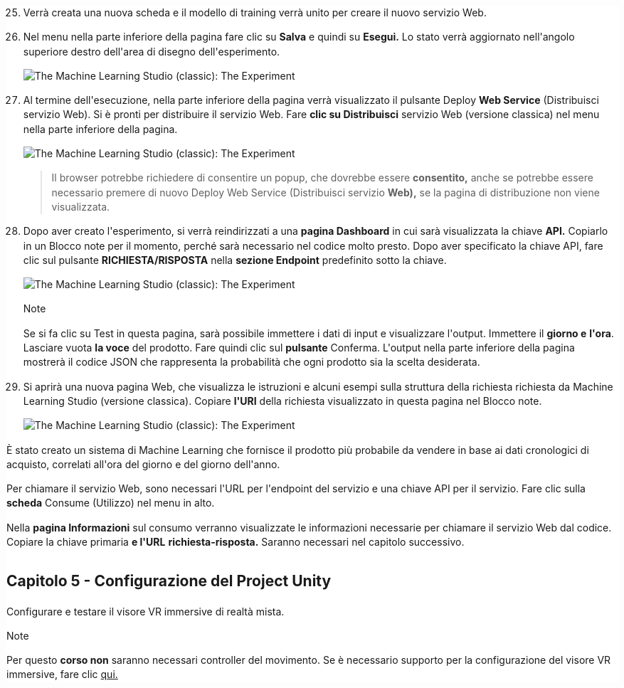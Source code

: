 25. Verrà creata una nuova scheda e il modello di training verrà unito per creare il nuovo servizio Web. 

26. Nel menu nella parte inferiore della pagina fare clic su **Salva** e quindi su **Esegui.** Lo stato verrà aggiornato nell'angolo superiore destro dell'area di disegno dell'esperimento.

    ![The Machine Learning Studio (classic): The Experiment](images/AzureLabs-Lab7-31.png)

27. Al termine dell'esecuzione, nella parte inferiore della pagina verrà visualizzato il pulsante Deploy **Web Service** (Distribuisci servizio Web). Si è pronti per distribuire il servizio Web. Fare **clic su Distribuisci** servizio Web (versione classica) nel menu nella parte inferiore della pagina.

    ![The Machine Learning Studio (classic): The Experiment](images/AzureLabs-Lab7-32.png)

    > Il browser potrebbe richiedere di consentire un popup, che dovrebbe essere **consentito,** anche se potrebbe essere necessario premere di nuovo Deploy Web Service (Distribuisci servizio **Web),** se la pagina di distribuzione non viene visualizzata. 

28. Dopo aver creato l'esperimento, si verrà reindirizzati a una **pagina Dashboard** in cui sarà visualizzata la chiave **API.** Copiarlo in un Blocco note per il momento, perché sarà necessario nel codice molto presto. Dopo aver specificato la chiave API, fare clic sul pulsante **RICHIESTA/RISPOSTA** nella **sezione Endpoint** predefinito sotto la chiave.

    ![The Machine Learning Studio (classic): The Experiment](images/AzureLabs-Lab7-33.png)

    > [!NOTE] 
    > Se si fa clic su Test in questa pagina, sarà possibile immettere i dati di input e visualizzare l'output. Immettere il **giorno e** **l'ora**. Lasciare vuota **la voce** del prodotto. Fare quindi clic sul **pulsante** Conferma. L'output nella parte inferiore della pagina mostrerà il codice JSON che rappresenta la probabilità che ogni prodotto sia la scelta desiderata.

29. Si aprirà una nuova pagina Web, che visualizza le istruzioni e alcuni esempi sulla struttura della richiesta richiesta da Machine Learning Studio (versione classica). Copiare **l'URI** della richiesta visualizzato in questa pagina nel Blocco note.

    ![The Machine Learning Studio (classic): The Experiment](images/AzureLabs-Lab7-34.png)

È stato creato un sistema di Machine Learning che fornisce il prodotto più probabile da vendere in base ai dati cronologici di acquisto, correlati all'ora del giorno e del giorno dell'anno.

Per chiamare il servizio Web, sono necessari l'URL per l'endpoint del servizio e una chiave API per il servizio. Fare clic sulla **scheda** Consume (Utilizzo) nel menu in alto.

Nella **pagina Informazioni** sul consumo verranno visualizzate le informazioni necessarie per chiamare il servizio Web dal codice. Copiare la chiave primaria **e l'URL** **richiesta-risposta.** Saranno necessari nel capitolo successivo.

## <a name="chapter-5---setting-up-the-unity-project"></a>Capitolo 5 - Configurazione del Project Unity

Configurare e testare il visore VR immersive di realtà mista.

> [!NOTE]
>  Per questo **corso non** saranno necessari controller del movimento. Se è necessario supporto per la configurazione del visore VR immersive, fare clic [qui.](https://support.microsoft.com/help/4043101/windows-10-set-up-windows-mixed-reality)
